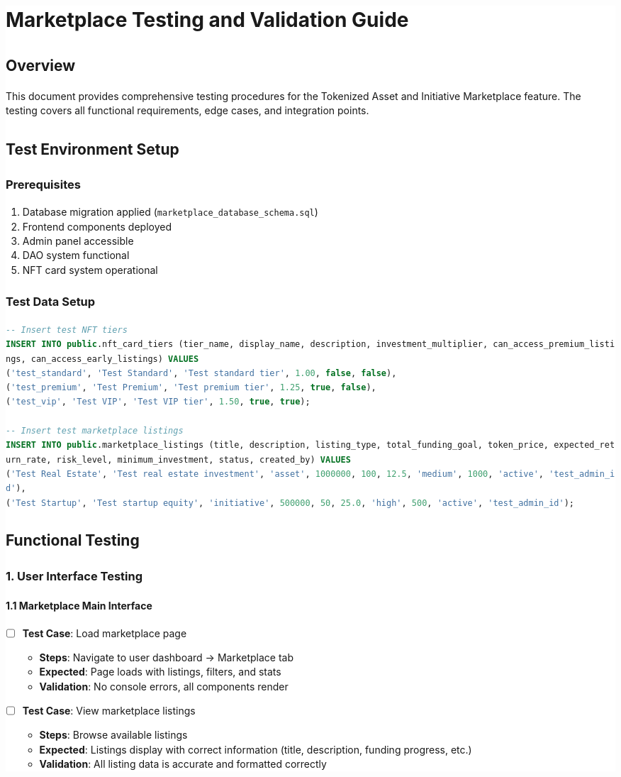 # Marketplace Testing and Validation Guide

## Overview

This document provides comprehensive testing procedures for the Tokenized Asset and Initiative Marketplace feature. The testing covers all functional requirements, edge cases, and integration points.

## Test Environment Setup

### Prerequisites
1. Database migration applied (`marketplace_database_schema.sql`)
2. Frontend components deployed
3. Admin panel accessible
4. DAO system functional
5. NFT card system operational

### Test Data Setup
```sql
-- Insert test NFT tiers
INSERT INTO public.nft_card_tiers (tier_name, display_name, description, investment_multiplier, can_access_premium_listings, can_access_early_listings) VALUES
('test_standard', 'Test Standard', 'Test standard tier', 1.00, false, false),
('test_premium', 'Test Premium', 'Test premium tier', 1.25, true, false),
('test_vip', 'Test VIP', 'Test VIP tier', 1.50, true, true);

-- Insert test marketplace listings
INSERT INTO public.marketplace_listings (title, description, listing_type, total_funding_goal, token_price, expected_return_rate, risk_level, minimum_investment, status, created_by) VALUES
('Test Real Estate', 'Test real estate investment', 'asset', 1000000, 100, 12.5, 'medium', 1000, 'active', 'test_admin_id'),
('Test Startup', 'Test startup equity', 'initiative', 500000, 50, 25.0, 'high', 500, 'active', 'test_admin_id');
```

## Functional Testing

### 1. User Interface Testing

#### 1.1 Marketplace Main Interface
- [ ] **Test Case**: Load marketplace page
  - **Steps**: Navigate to user dashboard → Marketplace tab
  - **Expected**: Page loads with listings, filters, and stats
  - **Validation**: No console errors, all components render

- [ ] **Test Case**: View marketplace listings
  - **Steps**: Browse available listings
  - **Expected**: Listings display with correct information (title, description, funding progress, etc.)
  - **Validation**: All listing data is accurate and formatted correctly
